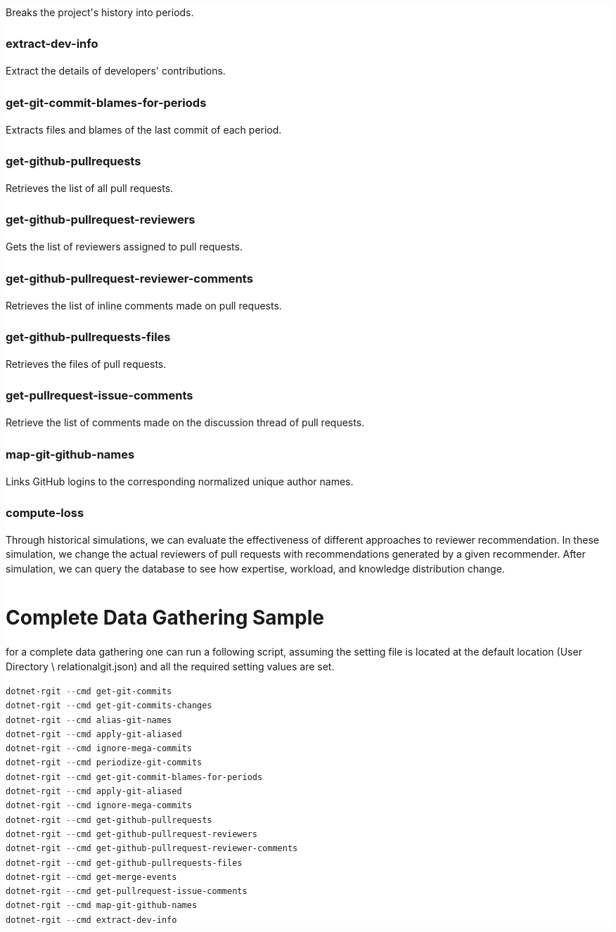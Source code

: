 Breaks the project's history into periods. 

### extract-dev-info
Extract the details of developers' contributions.

### get-git-commit-blames-for-periods

 Extracts files and blames of the last commit of each period. 

### get-github-pullrequests
Retrieves the list of all pull requests.

### get-github-pullrequest-reviewers
Gets the list of reviewers assigned to pull requests.

### get-github-pullrequest-reviewer-comments
Retrieves the list of inline comments made on pull requests.

### get-github-pullrequests-files
Retrieves the files of pull requests.

### get-pullrequest-issue-comments
Retrieve the list of comments made on the discussion thread of pull requests.

### map-git-github-names
Links GitHub logins to the corresponding normalized unique author names.

### compute-loss
Through historical simulations, we can evaluate the effectiveness of different approaches to reviewer recommendation. In these simulation, we change the actual reviewers of pull requests with recommendations generated by a given recommender. After simulation, we can query the database to see how expertise, workload, and knowledge distribution change.

# Complete Data Gathering Sample

for a complete data gathering one can run a following script, assuming the setting file is located at the default location (User Directory \ relationalgit.json) and all the required setting values are set.

```PowerShell
dotnet-rgit --cmd get-git-commits
dotnet-rgit --cmd get-git-commits-changes
dotnet-rgit --cmd alias-git-names
dotnet-rgit --cmd apply-git-aliased
dotnet-rgit --cmd ignore-mega-commits
dotnet-rgit --cmd periodize-git-commits
dotnet-rgit --cmd get-git-commit-blames-for-periods
dotnet-rgit --cmd apply-git-aliased
dotnet-rgit --cmd ignore-mega-commits
dotnet-rgit --cmd get-github-pullrequests
dotnet-rgit --cmd get-github-pullrequest-reviewers
dotnet-rgit --cmd get-github-pullrequest-reviewer-comments
dotnet-rgit --cmd get-github-pullrequests-files
dotnet-rgit --cmd get-merge-events
dotnet-rgit --cmd get-pullrequest-issue-comments
dotnet-rgit --cmd map-git-github-names
dotnet-rgit --cmd extract-dev-info
```
